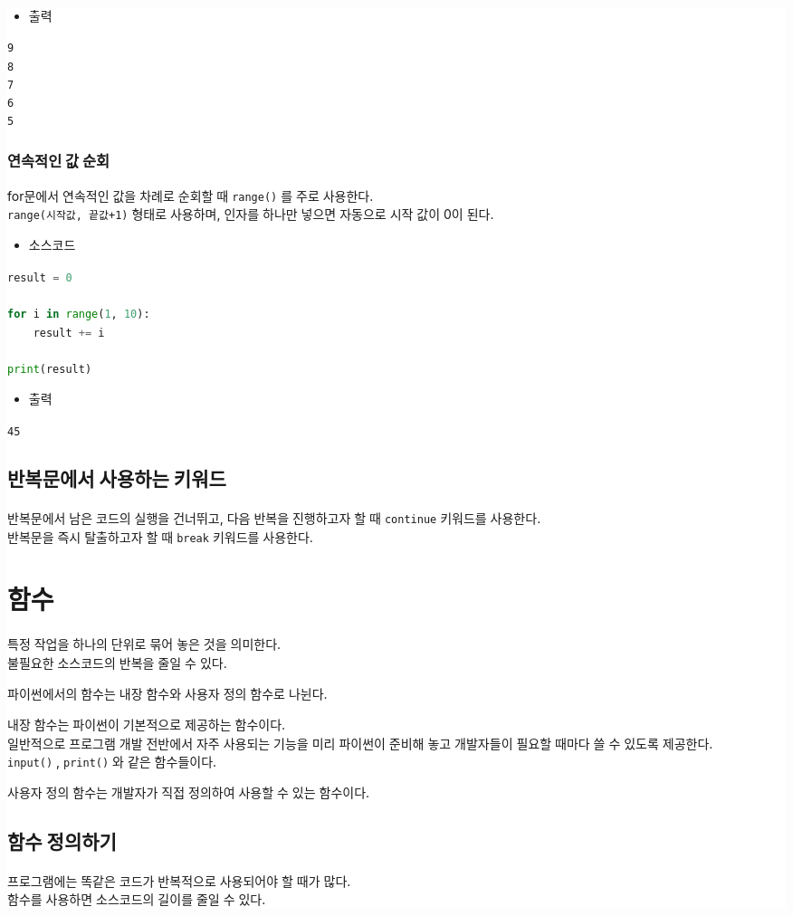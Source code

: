 - 출력

```
9
8
7
6
5
```

### 연속적인 값 순회

for문에서 연속적인 값을 차례로 순회할 때 `range()` 를 주로 사용한다.  
`range(시작값, 끝값+1)` 형태로 사용하며, 인자를 하나만 넣으면 자동으로 시작 값이 0이 된다.  

- 소스코드

```python
result = 0

for i in range(1, 10):
    result += i

print(result)

```

- 출력

```
45
```

## 반복문에서 사용하는 키워드

반복문에서 남은 코드의 실행을 건너뛰고, 다음 반복을 진행하고자 할 때 `continue` 키워드를 사용한다.  
반복문을 즉시 탈출하고자 할 때 `break` 키워드를 사용한다.  

# 함수

특정 작업을 하나의 단위로 묶어 놓은 것을 의미한다.  
불필요한 소스코드의 반복을 줄일 수 있다.  

파이썬에서의 함수는 내장 함수와 사용자 정의 함수로 나뉜다.  

내장 함수는 파이썬이 기본적으로 제공하는 함수이다.  
일반적으로 프로그램 개발 전반에서 자주 사용되는 기능을 미리 파이썬이 준비해 놓고 개발자들이 필요할 때마다 쓸 수 있도록 제공한다.  
`input()` , `print()` 와 같은 함수들이다.

사용자 정의 함수는 개발자가 직접 정의하여 사용할 수 있는 함수이다.  

## 함수 정의하기

프로그램에는 똑같은 코드가 반복적으로 사용되어야 할 때가 많다.  
함수를 사용하면 소스코드의 길이를 줄일 수 있다.  
